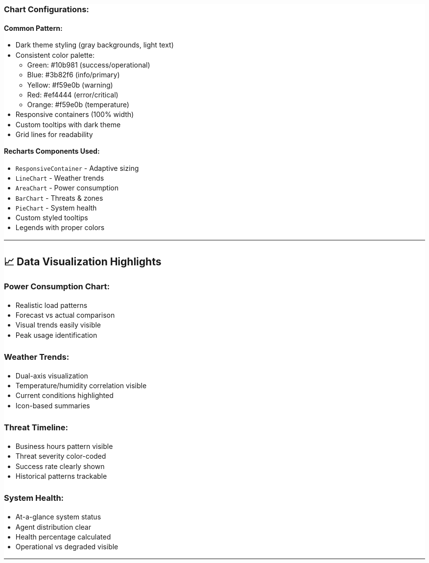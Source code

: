 ### **Chart Configurations:**

**Common Pattern:**
- Dark theme styling (gray backgrounds, light text)
- Consistent color palette:
  - Green: #10b981 (success/operational)
  - Blue: #3b82f6 (info/primary)
  - Yellow: #f59e0b (warning)
  - Red: #ef4444 (error/critical)
  - Orange: #f59e0b (temperature)
- Responsive containers (100% width)
- Custom tooltips with dark theme
- Grid lines for readability

**Recharts Components Used:**
- `ResponsiveContainer` - Adaptive sizing
- `LineChart` - Weather trends
- `AreaChart` - Power consumption
- `BarChart` - Threats & zones
- `PieChart` - System health
- Custom styled tooltips
- Legends with proper colors

---

## 📈 **Data Visualization Highlights**

### **Power Consumption Chart:**
- Realistic load patterns
- Forecast vs actual comparison
- Visual trends easily visible
- Peak usage identification

### **Weather Trends:**
- Dual-axis visualization
- Temperature/humidity correlation visible
- Current conditions highlighted
- Icon-based summaries

### **Threat Timeline:**
- Business hours pattern visible
- Threat severity color-coded
- Success rate clearly shown
- Historical patterns trackable

### **System Health:**
- At-a-glance system status
- Agent distribution clear
- Health percentage calculated
- Operational vs degraded visible

---